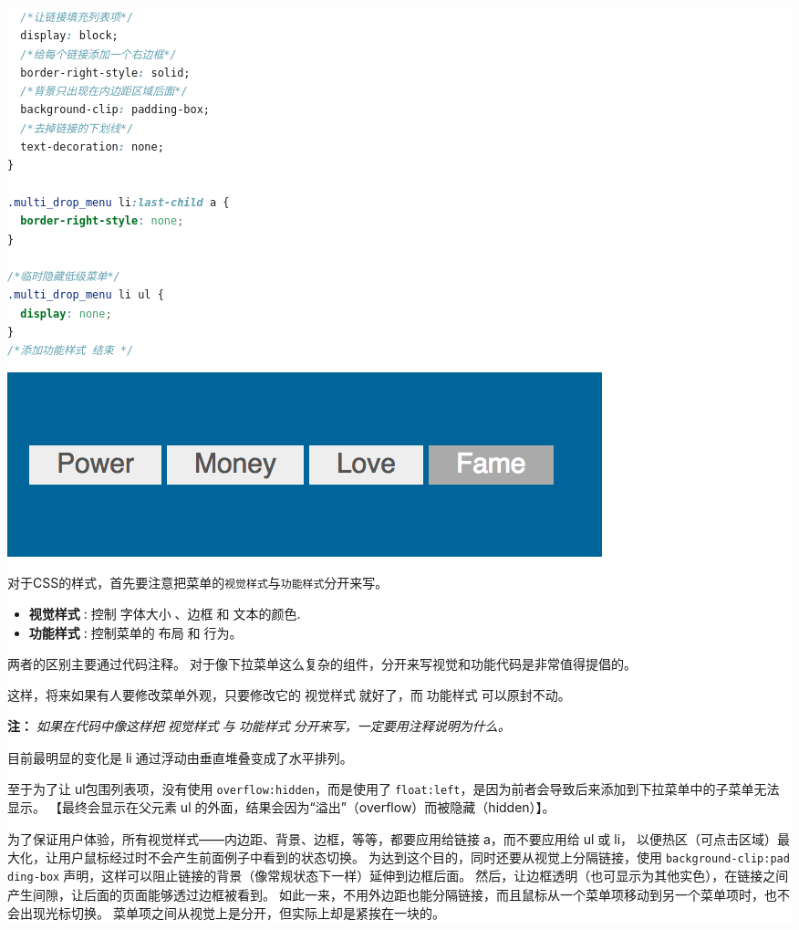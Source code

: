 ```CSS
  /*让链接填充列表项*/
  display: block;
  /*给每个链接添加一个右边框*/
  border-right-style: solid;
  /*背景只出现在内边距区域后面*/
  background-clip: padding-box;
  /*去掉链接的下划线*/
  text-decoration: none;
}

.multi_drop_menu li:last-child a {
  border-right-style: none;
}

/*临时隐藏低级菜单*/
.multi_drop_menu li ul {
  display: none;
}
/*添加功能样式 结束 */
```

![菜单6](./imgs/菜单6.png)

对于CSS的样式，首先要注意把菜单的`视觉样式`与`功能样式`分开来写。

- **视觉样式** : 控制 字体大小 、边框 和 文本的颜色.
- **功能样式** : 控制菜单的 布局 和 行为。

两者的区别主要通过代码注释。
对于像下拉菜单这么复杂的组件，分开来写视觉和功能代码是非常值得提倡的。

这样，将来如果有人要修改菜单外观，只要修改它的 视觉样式 就好了，而 功能样式 可以原封不动。

**注：** _如果在代码中像这样把 视觉样式 与 功能样式 分开来写，一定要用注释说明为什么。_

目前最明显的变化是 li 通过浮动由垂直堆叠变成了水平排列。

至于为了让 ul包围列表项，没有使用 `overflow:hidden`，而是使用了 `float:left`，是因为前者会导致后来添加到下拉菜单中的子菜单无法显示。
【最终会显示在父元素 ul 的外面，结果会因为“溢出”（overflow）而被隐藏（hidden）】。

为了保证用户体验，所有视觉样式——内边距、背景、边框，等等，都要应用给链接 a，而不要应用给 ul 或 li，
以便热区（可点击区域）最大化，让用户鼠标经过时不会产生前面例子中看到的状态切换。
为达到这个目的，同时还要从视觉上分隔链接，使用 `background-clip:padding-box` 声明，这样可以阻止链接的背景（像常规状态下一样）延伸到边框后面。
然后，让边框透明（也可显示为其他实色），在链接之间产生间隙，让后面的页面能够透过边框被看到。
如此一来，不用外边距也能分隔链接，而且鼠标从一个菜单项移动到另一个菜单项时，也不会出现光标切换。
菜单项之间从视觉上是分开，但实际上却是紧挨在一块的。
